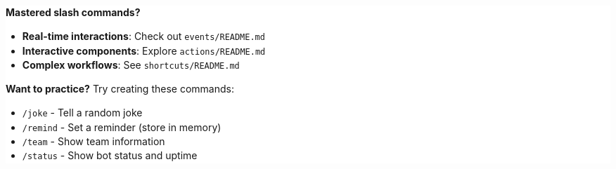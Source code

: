 **Mastered slash commands?** 

- **Real-time interactions**: Check out `events/README.md` 
- **Interactive components**: Explore `actions/README.md`
- **Complex workflows**: See `shortcuts/README.md`

**Want to practice?** Try creating these commands:
- `/joke` - Tell a random joke
- `/remind` - Set a reminder (store in memory)
- `/team` - Show team information
- `/status` - Show bot status and uptime